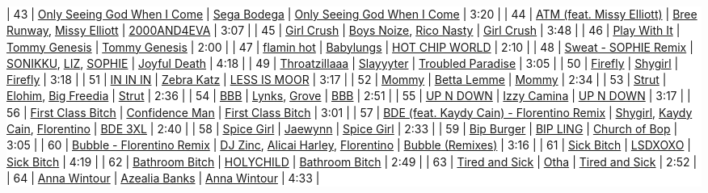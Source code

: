 | 43 | [Only Seeing God When I Come](https://open.spotify.com/track/246uGXcZCyt1LU51g4tF0h) | [Sega Bodega](https://open.spotify.com/artist/1ZvF4Sgnre3Rk2CpiNy077) | [Only Seeing God When I Come](https://open.spotify.com/album/153LnNx4K13kgByWnP0yHK) | 3:20 |
| 44 | [ATM \(feat\. Missy Elliott\)](https://open.spotify.com/track/3cqm5i4yDaNuzu9oQmQzBC) | [Bree Runway](https://open.spotify.com/artist/58hqTaCiqGrMsNmmm3qL7w), [Missy Elliott](https://open.spotify.com/artist/2wIVse2owClT7go1WT98tk) | [2000AND4EVA](https://open.spotify.com/album/4lmOcEBG9fJjc6UeMbttVt) | 3:07 |
| 45 | [Girl Crush](https://open.spotify.com/track/7knYJi6aP5sCLPPSGmfLqJ) | [Boys Noize](https://open.spotify.com/artist/62k5LKMhymqlDNo2DWOvvv), [Rico Nasty](https://open.spotify.com/artist/2OaHYHb2XcFPvqL3VsyPzU) | [Girl Crush](https://open.spotify.com/album/1anUC6l0gvaFU91tHCy0Op) | 3:48 |
| 46 | [Play With It](https://open.spotify.com/track/1aeRjBQjDBpR1216CVCzVu) | [Tommy Genesis](https://open.spotify.com/artist/2qDdxfKUpYg8wc49KIuT3b) | [Tommy Genesis](https://open.spotify.com/album/5c5i8rgLzFHNI5Y3Wc1C39) | 2:00 |
| 47 | [flamin hot](https://open.spotify.com/track/3JB2eLZtE0BquAzerKPBPE) | [Babylungs](https://open.spotify.com/artist/3oVbwaKWXyVspieOtBnJ6K) | [HOT CHIP WORLD](https://open.spotify.com/album/2Do4Y1CWQma42XOxmxmesx) | 2:10 |
| 48 | [Sweat \- SOPHIE Remix](https://open.spotify.com/track/1CUCnTJVZy68TS34DX6kCx) | [SONIKKU](https://open.spotify.com/artist/31iYRMOM5mUFDxPMMljOZ9), [LIZ](https://open.spotify.com/artist/6t2Rja6dihuxH6Mrgyynp6), [SOPHIE](https://open.spotify.com/artist/5a2w2tgpLwv26BYJf2qYwu) | [Joyful Death](https://open.spotify.com/album/37RBUO05YPPvrIHcEst8Kg) | 4:18 |
| 49 | [Throatzillaaa](https://open.spotify.com/track/7rb805dDO8PhRSXrcwq1U1) | [Slayyyter](https://open.spotify.com/artist/4QM5QCHicznALtX885CnZC) | [Troubled Paradise](https://open.spotify.com/album/7xCaejeRwZ0h10RSfXuBeK) | 3:05 |
| 50 | [Firefly](https://open.spotify.com/track/5n2xMZmypRAUKW4PkTMy9A) | [Shygirl](https://open.spotify.com/artist/3M3wTTCDwicRubwMyHyEDy) | [Firefly](https://open.spotify.com/album/3JywE0BWNUCTqvd9IWshdp) | 3:18 |
| 51 | [IN IN IN](https://open.spotify.com/track/6s5fztn7rjtRs2gGdP9n7t) | [Zebra Katz](https://open.spotify.com/artist/5Tz4zMiRWqiQVAymWZz99a) | [LESS IS MOOR](https://open.spotify.com/album/37g7rTlnjZwOK0S3GOKPO3) | 3:17 |
| 52 | [Mommy](https://open.spotify.com/track/13qSIkriq6c8jWFLv6Lt7z) | [Betta Lemme](https://open.spotify.com/artist/1WZLagiBdNltn918sr8kkw) | [Mommy](https://open.spotify.com/album/5q0eJFO2tBIPXovoQoWudO) | 2:34 |
| 53 | [Strut](https://open.spotify.com/track/3VICFKiIgp3V8OwOLZq4LL) | [Elohim](https://open.spotify.com/artist/6wKxOKEA3K6R2UZ3COLXEY), [Big Freedia](https://open.spotify.com/artist/2gyv1akuIB9fQvXoGSPaJr) | [Strut](https://open.spotify.com/album/0iOUZ34Y3qWJAFqxBgcCRp) | 2:36 |
| 54 | [BBB](https://open.spotify.com/track/6iYyeyUc0zEXCOFm8kgKSA) | [Lynks](https://open.spotify.com/artist/44tV2d4RDeMsS2sLOdcXHD), [Grove](https://open.spotify.com/artist/1ymLBAEb4VHg1sObM20pQ3) | [BBB](https://open.spotify.com/album/6DKpHRzwz47gcPyHFVpSgF) | 2:51 |
| 55 | [UP N DOWN](https://open.spotify.com/track/4yPQpupT0yMWpzXfZqrzUT) | [Izzy Camina](https://open.spotify.com/artist/1bEvuUxdYlGYGq5WvDAE1u) | [UP N DOWN](https://open.spotify.com/album/6HHLuMoKzxWyI2wYv5RmiL) | 3:17 |
| 56 | [First Class Bitch](https://open.spotify.com/track/5wIuzHBxFEM6TXwAvg6Xxo) | [Confidence Man](https://open.spotify.com/artist/0RwXnFrEoI8tltFvYpJgP6) | [First Class Bitch](https://open.spotify.com/album/7EgYldvSDOCj4DBJm7JJgk) | 3:01 |
| 57 | [BDE \(feat\. Kaydy Cain\) \- Florentino Remix](https://open.spotify.com/track/6cph2K4IXo2nncGDPMvIPx) | [Shygirl](https://open.spotify.com/artist/3M3wTTCDwicRubwMyHyEDy), [Kaydy Cain](https://open.spotify.com/artist/4nXXIxTneJksvGXrlmX8oA), [Florentino](https://open.spotify.com/artist/1rhVQSyhxNOMN6RHi2sB44) | [BDE 3XL](https://open.spotify.com/album/7wzmb5z3iBq6BGkPf32s8c) | 2:40 |
| 58 | [Spice Girl](https://open.spotify.com/track/7qEowTvhSdUbKOZl1PUfo0) | [Jaewynn](https://open.spotify.com/artist/6mdUXxeEJSI02sdoFXFgsb) | [Spice Girl](https://open.spotify.com/album/7bl4YCKSCUxmivkB70VOXw) | 2:33 |
| 59 | [Bip Burger](https://open.spotify.com/track/0wtX3P1RkVdfDuCjxH6cJR) | [BIP LING](https://open.spotify.com/artist/3Fl3rIZN5X0Ymmj0wYVa9T) | [Church of Bop](https://open.spotify.com/album/0DjwET2PMEAtyttuVQoGjV) | 3:05 |
| 60 | [Bubble \- Florentino Remix](https://open.spotify.com/track/5P1QwaMIdhi9N5UDwTHwOS) | [DJ Zinc](https://open.spotify.com/artist/1cwlYsgHBYvLzT4C24AliQ), [Alicai Harley](https://open.spotify.com/artist/4HIgMgldxGG0v8nSDWJrnh), [Florentino](https://open.spotify.com/artist/1rhVQSyhxNOMN6RHi2sB44) | [Bubble \(Remixes\)](https://open.spotify.com/album/0r6dEU4DX0fxp8mEPmxdGH) | 3:16 |
| 61 | [Sick Bitch](https://open.spotify.com/track/7FfPZEeRpDjisWER6xohdV) | [LSDXOXO](https://open.spotify.com/artist/2M2blWl1LBN2UoxlJdaug2) | [Sick Bitch](https://open.spotify.com/album/05DFlfUTOkmIKQJVtAD6ZC) | 4:19 |
| 62 | [Bathroom Bitch](https://open.spotify.com/track/75bLecYzbQpsnFMSWl055x) | [HOLYCHILD](https://open.spotify.com/artist/4itksv8jgpEcvRvZ7lDalQ) | [Bathroom Bitch](https://open.spotify.com/album/6it2UEO6XzYwLKZ0uu2U2l) | 2:49 |
| 63 | [Tired and Sick](https://open.spotify.com/track/5fZ3sFURm6vOo5cwAFV1Y8) | [Otha](https://open.spotify.com/artist/6UMUvqiDBEJLyx2uYplGCV) | [Tired and Sick](https://open.spotify.com/album/01xv4kF5gPzZ9l7SgrSrE5) | 2:52 |
| 64 | [Anna Wintour](https://open.spotify.com/track/5Pm7KrSKkDj37SZoMYyXDX) | [Azealia Banks](https://open.spotify.com/artist/7gRhy3MIPHQo5CXYfWaw9I) | [Anna Wintour](https://open.spotify.com/album/6CdoZyh1IJzKRs7tw5WM8e) | 4:33 |